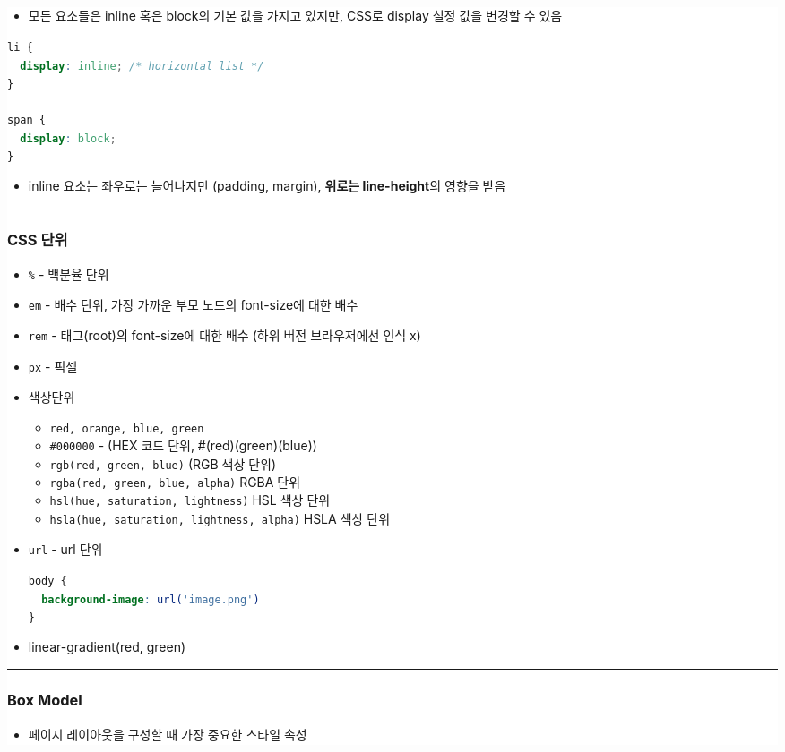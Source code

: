 * 모든 요소들은 inline 혹은 block의 기본 값을 가지고 있지만, CSS로 display 설정 값을 변경할 수 있음

``` css
li {
  display: inline; /* horizontal list */
}

span {
  display: block;
}
```

* inline 요소는 좌우로는 늘어나지만 (padding, margin), **위로는 line-height**의 영향을 받음



---

### CSS 단위

* `%` - 백분율 단위

* `em` - 배수 단위, 가장 가까운 부모 노드의 font-size에 대한 배수

* `rem` - <html> 태그(root)의 font-size에 대한 배수 (하위 버전 브라우저에선 인식 x)

* `px` - 픽셀

* 색상단위
  * `red, orange, blue, green` 
  * `#000000` - (HEX 코드 단위, #(red)(green)(blue))
  * `rgb(red, green, blue)`  (RGB 색상 단위)
  * `rgba(red, green, blue, alpha)` RGBA 단위
  * `hsl(hue, saturation, lightness)` HSL 색상 단위
  * `hsla(hue, saturation, lightness, alpha)` HSLA 색상 단위

* `url` - url 단위

  ```css
  body {
  	background-image: url('image.png')
  }
  ```

* linear-gradient(red, green)



---

### Box Model

* 페이지 레이아웃을 구성할 때 가장 중요한 스타일 속성
